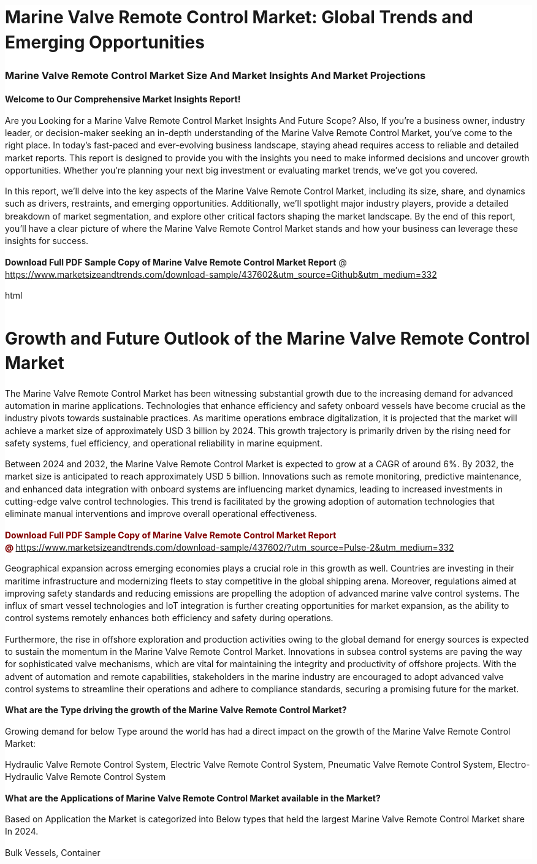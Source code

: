 <h1> Marine Valve Remote Control Market: Global Trends and Emerging Opportunities</h1><div class="" data-test-id=""><h3><span class="">Marine Valve Remote Control Market Size And Market Insights And Market Projections</span></h3></div><div class="" data-test-id=""><p><strong>Welcome to Our Comprehensive Market Insights Report!</strong></p><p>Are you Looking for a Marine Valve Remote Control Market Insights And Future Scope? Also, If you&rsquo;re a business owner, industry leader, or decision-maker seeking an in-depth understanding of the Marine Valve Remote Control Market, you&rsquo;ve come to the right place. In today&rsquo;s fast-paced and ever-evolving business landscape, staying ahead requires access to reliable and detailed market reports. This report is designed to provide you with the insights you need to make informed decisions and uncover growth opportunities. Whether you&rsquo;re planning your next big investment or evaluating market trends, we&rsquo;ve got you covered.</p><p>In this report, we&rsquo;ll delve into the key aspects of the Marine Valve Remote Control Market, including its size, share, and dynamics such as drivers, restraints, and emerging opportunities. Additionally, we&rsquo;ll spotlight major industry players, provide a detailed breakdown of market segmentation, and explore other critical factors shaping the market landscape. By the end of this report, you&rsquo;ll have a clear picture of where the Marine Valve Remote Control Market stands and how your business can leverage these insights for success.</p><p><strong>Download Full PDF Sample Copy of Marine Valve Remote Control Market Report</strong> @ <a href="https://www.marketsizeandtrends.com/download-sample/437602&utm_source=Github&utm_medium=332" target="_blank">https://www.marketsizeandtrends.com/download-sample/437602&utm_source=Github&utm_medium=332</a></p></div><div class="" data-test-id=""><p><span class="">html<!DOCTYPE html><html lang="en"><head> <meta charset="UTF-8"> <meta name="viewport" content="width=device-width, initial-scale=1.0"> <title>Marine Valve Remote Control Market Analysis</title></head><body><h1>Growth and Future Outlook of the Marine Valve Remote Control Market</h1><p>The Marine Valve Remote Control Market has been witnessing substantial growth due to the increasing demand for advanced automation in marine applications. Technologies that enhance efficiency and safety onboard vessels have become crucial as the industry pivots towards sustainable practices. As maritime operations embrace digitalization, it is projected that the market will achieve a market size of approximately USD 3 billion by 2024. This growth trajectory is primarily driven by the rising need for safety systems, fuel efficiency, and operational reliability in marine equipment.</p><p>Between 2024 and 2032, the Marine Valve Remote Control Market is expected to grow at a CAGR of around 6%. By 2032, the market size is anticipated to reach approximately USD 5 billion. Innovations such as remote monitoring, predictive maintenance, and enhanced data integration with onboard systems are influencing market dynamics, leading to increased investments in cutting-edge valve control technologies. This trend is facilitated by the growing adoption of automation technologies that eliminate manual interventions and improve overall operational effectiveness.</p><p><strong><span style="color: #800000;">Download Full PDF Sample Copy of Marine Valve Remote Control Market Report @</span>&nbsp;</strong><a href="https://www.marketsizeandtrends.com/download-sample/437602/?utm_source=Pulse-2&amp;utm_medium=332">https://www.marketsizeandtrends.com/download-sample/437602/?utm_source=Pulse-2&amp;utm_medium=332</a></p><p>Geographical expansion across emerging economies plays a crucial role in this growth as well. Countries are investing in their maritime infrastructure and modernizing fleets to stay competitive in the global shipping arena. Moreover, regulations aimed at improving safety standards and reducing emissions are propelling the adoption of advanced marine valve control systems. The influx of smart vessel technologies and IoT integration is further creating opportunities for market expansion, as the ability to control systems remotely enhances both efficiency and safety during operations.</p><p>Furthermore, the rise in offshore exploration and production activities owing to the global demand for energy sources is expected to sustain the momentum in the Marine Valve Remote Control Market. Innovations in subsea control systems are paving the way for sophisticated valve mechanisms, which are vital for maintaining the integrity and productivity of offshore projects. With the advent of automation and remote capabilities, stakeholders in the marine industry are encouraged to adopt advanced valve control systems to streamline their operations and adhere to compliance standards, securing a promising future for the market.</p></body></html></span></p><p><strong><span class="">What are the&nbsp;Type driving the growth of the Marine Valve Remote Control Market?</span></strong></p></div><div class="" data-test-id=""><p><span class="">Growing demand for below Type around the world has had a direct impact on the growth of the Marine Valve Remote Control Market:</span></p></div><div class="" data-test-id=""><p>Hydraulic Valve Remote Control System, Electric Valve Remote Control System, Pneumatic Valve Remote Control System, Electro-Hydraulic Valve Remote Control System</p><p><span class=""><strong>What are the&nbsp;Applications&nbsp;of Marine Valve Remote Control Market available in the Market?</strong></span></p></div><div class="" data-test-id=""><p><span class="">Based on Application the Market is categorized into Below types that held the largest Marine Valve Remote Control Market share In 2024.</span></p></div><div class="" data-test-id=""><p><span class="">Bulk Vessels, Container